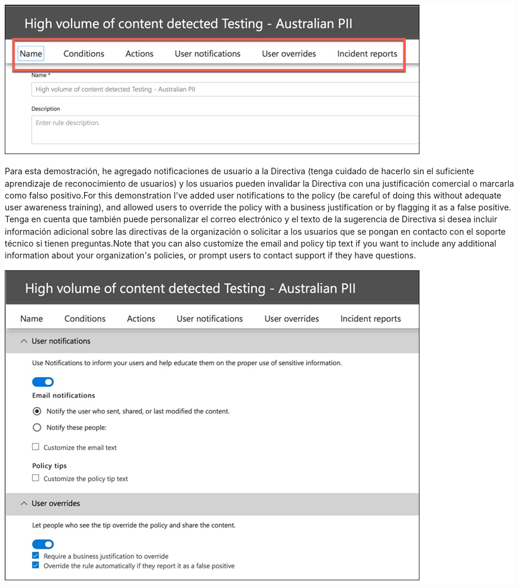 ![Opciones para editar partes de una regla](media/DLP-create-test-tune-editing-options.png)

<span data-ttu-id="e34a5-210">Para esta demostración, he agregado notificaciones de usuario a la Directiva (tenga cuidado de hacerlo sin el suficiente aprendizaje de reconocimiento de usuarios) y los usuarios pueden invalidar la Directiva con una justificación comercial o marcarla como falso positivo.</span><span class="sxs-lookup"><span data-stu-id="e34a5-210">For this demonstration I've added user notifications to the policy (be careful of doing this without adequate user awareness training), and allowed users to override the policy with a business justification or by flagging it as a false positive.</span></span> <span data-ttu-id="e34a5-211">Tenga en cuenta que también puede personalizar el correo electrónico y el texto de la sugerencia de Directiva si desea incluir información adicional sobre las directivas de la organización o solicitar a los usuarios que se pongan en contacto con el soporte técnico si tienen preguntas.</span><span class="sxs-lookup"><span data-stu-id="e34a5-211">Note that you can also customize the email and policy tip text if you want to include any additional information about your organization's policies, or prompt users to contact support if they have questions.</span></span>

![Opciones de invalidaciones y notificaciones de usuario](media/DLP-create-test-tune-user-notifications.png)

